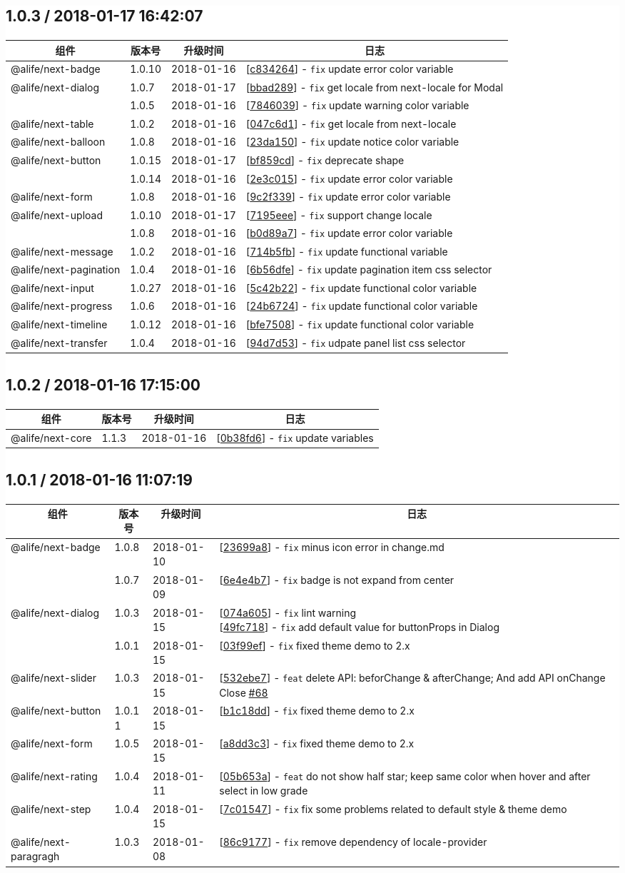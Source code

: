 
## 1.0.3 / 2018-01-17 16:42:07

|组件|版本号|升级时间|日志|
|---|---|---|---|
|@alife/next-badge|1.0.10|2018-01-16|[[c834264](http://gitlab.alibaba-inc.com/next/badge/commit/c83426488c1f4d097d75360974d05194e7b7c1e3)] - `fix` update error color variable |
|@alife/next-dialog|1.0.7|2018-01-17|[[bbad289](http://gitlab.alibaba-inc.com/next/dialog/commit/bbad289dbd0cb953508263bac520721f6cf08ca3)] - `fix` get locale from next-locale for Modal |
||1.0.5|2018-01-16|[[7846039](http://gitlab.alibaba-inc.com/next/dialog/commit/7846039c527e3b1ac9c8eeaace37337cbf368367)] - `fix` update warning color variable |
|@alife/next-table|1.0.2|2018-01-16|[[047c6d1](http://gitlab.alibaba-inc.com/next/table/commit/047c6d1de6f838b3c7e9e594ae047ebeb28485ec)] - `fix` get locale from next-locale |
|@alife/next-balloon|1.0.8|2018-01-16|[[23da150](http://gitlab.alibaba-inc.com/next/balloon/commit/23da150f483e0356eace592ea6a75d659b75028c)] - `fix` update notice color variable |
|@alife/next-button|1.0.15|2018-01-17|[[bf859cd](http://gitlab.alibaba-inc.com/next/button/commit/bf859cd45452f2044bf7f40dd832782a3197917a)] - `fix` deprecate shape |
||1.0.14|2018-01-16|[[2e3c015](http://gitlab.alibaba-inc.com/next/button/commit/2e3c015e1d0e2230a9c1f262a2a380cdf5af971d)] - `fix` update error color variable |
|@alife/next-form|1.0.8|2018-01-16|[[9c2f339](http://gitlab.alibaba-inc.com/next/form/commit/9c2f339b3f889ad9aeed294a959d733b2bd893a3)] - `fix` update error color variable |
|@alife/next-upload|1.0.10|2018-01-17|[[7195eee](http://gitlab.alibaba-inc.com/next/upload/commit/7195eeeabf5f18bd9ed8f69e8afa2cd6250a5e64)] - `fix` support change locale |
||1.0.8|2018-01-16|[[b0d89a7](http://gitlab.alibaba-inc.com/next/upload/commit/b0d89a73c4f11a0ce684d16743ef93dba9884df9)] - `fix` update error color variable |
|@alife/next-message|1.0.2|2018-01-16|[[714b5fb](http://gitlab.alibaba-inc.com/next/message/commit/714b5fb18466d57c596c5d5fa9ee65277fc510ec)] - `fix` update functional variable |
|@alife/next-pagination|1.0.4|2018-01-16|[[6b56dfe](http://gitlab.alibaba-inc.com/next/pagination/commit/6b56dfec764317147e135f3ec5a8d4d0bcda543e)] - `fix` update pagination item css selector |
|@alife/next-input|1.0.27|2018-01-16|[[5c42b22](http://gitlab.alibaba-inc.com/next/input/commit/5c42b22cdaeb9885036dfe2f84f40a3a8e04865e)] - `fix` update functional color variable |
|@alife/next-progress|1.0.6|2018-01-16|[[24b6724](http://gitlab.alibaba-inc.com/next/progress/commit/24b6724d1e5f8cc750fe949c0e2f9ebe63d6513b)] - `fix` update functional color variable |
|@alife/next-timeline|1.0.12|2018-01-16|[[bfe7508](http://gitlab.alibaba-inc.com/next/timeline/commit/bfe7508e0d26e51efc4b12461a585f979a0c7cde)] - `fix` update functional color variable |
|@alife/next-transfer|1.0.4|2018-01-16|[[94d7d53](http://gitlab.alibaba-inc.com/next/transfer/commit/94d7d53b58ab09bb9eb42ee9da134f0adcc99b0d)] - `fix` udpate panel list css selector |


## 1.0.2 / 2018-01-16 17:15:00

|组件|版本号|升级时间|日志|
|---|---|---|---|
|@alife/next-core|1.1.3|2018-01-16|[[0b38fd6](http://gitlab.alibaba-inc.com/next/core/commit/0b38fd680e6890312af90ac4d0c16b9ccc1ba29c)] - `fix` update variables |


## 1.0.1 / 2018-01-16 11:07:19

|组件|版本号|升级时间|日志|
|---|---|---|---|
|@alife/next-badge|1.0.8|2018-01-10|[[23699a8](http://gitlab.alibaba-inc.com/next/badge/commit/23699a8f5afe5a25e0bc5be3548e8ee332fb03e6)] - `fix` minus icon error in change.md |
||1.0.7|2018-01-09|[[6e4e4b7](http://gitlab.alibaba-inc.com/next/badge/commit/6e4e4b7f4d7aadf7ab81f2545902dee8094ddfaa)] - `fix` badge is not expand from center |
|@alife/next-dialog|1.0.3|2018-01-15|[[074a605](http://gitlab.alibaba-inc.com/next/dialog/commit/074a6054335448b12d0ef40845f6f5ab859287f1)] - `fix` lint warning <br/>[[49fc718](http://gitlab.alibaba-inc.com/next/dialog/commit/49fc7185ba1e5c64f2850741e0893b6d2354b4f5)] - `fix` add default value for buttonProps in Dialog |
||1.0.1|2018-01-15|[[03f99ef](http://gitlab.alibaba-inc.com/next/dialog/commit/03f99ef81c6692cabf65d6c0c4969c09a113be05)] - `fix` fixed theme demo to 2.x |
|@alife/next-slider|1.0.3|2018-01-15|[[532ebe7](http://gitlab.alibaba-inc.com/next/slider/commit/532ebe7ed7600eb50192e7a73df92bf663148de2)] - `feat` delete API: beforChange & afterChange; And add API onChange Close [#68](http://gitlab.alibaba-inc.com/next/slider/issues/68) |
|@alife/next-button|1.0.11|2018-01-15|[[b1c18dd](http://gitlab.alibaba-inc.com/next/button/commit/b1c18dda0b1b74782f5ce665194149598ec5f9fa)] - `fix` fixed theme demo to 2.x |
|@alife/next-form|1.0.5|2018-01-15|[[a8dd3c3](http://gitlab.alibaba-inc.com/next/form/commit/a8dd3c3db032aab1058a803463d31ee17afa3d30)] - `fix` fixed theme demo to 2.x |
|@alife/next-rating|1.0.4|2018-01-11|[[05b653a](http://gitlab.alibaba-inc.com/next/rating/commit/05b653ac37d8f66d5ce5827e20df5ec407070442)] - `feat` do not show half star; keep same color when hover and after select in low grade |
|@alife/next-step|1.0.4|2018-01-15|[[7c01547](http://gitlab.alibaba-inc.com/next/step/commit/7c01547afd529f4c6abf99039eb6b4bab3fe9cb1)] - `fix` fix some problems related to default style & theme demo |
|@alife/next-paragragh|1.0.3|2018-01-08|[[86c9177](http://gitlab.alibaba-inc.com/next/paragragh/commit/86c917706bf3cc993c690bdc12d446335f3a9f77)] - `fix` remove dependency of locale-provider |